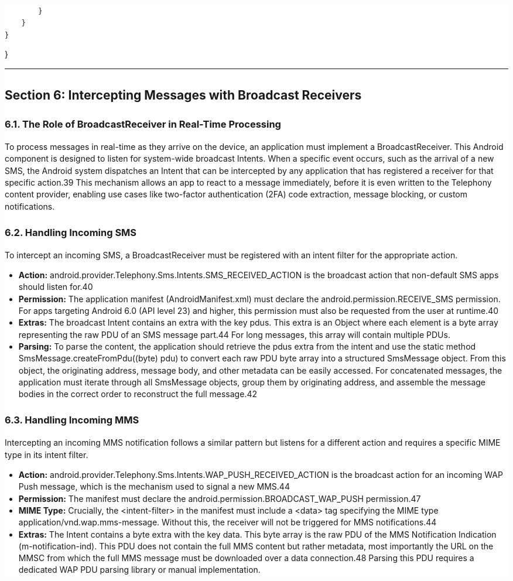             }  
        }  
    }  
}

---

## **Section 6: Intercepting Messages with Broadcast Receivers**

### **6.1. The Role of BroadcastReceiver in Real-Time Processing**

To process messages in real-time as they arrive on the device, an application must implement a BroadcastReceiver. This Android component is designed to listen for system-wide broadcast Intents. When a specific event occurs, such as the arrival of a new SMS, the Android system dispatches an Intent that can be intercepted by any application that has registered a receiver for that specific action.39 This mechanism allows an app to react to a message immediately, before it is even written to the Telephony content provider, enabling use cases like two-factor authentication (2FA) code extraction, message blocking, or custom notifications.

### **6.2. Handling Incoming SMS**

To intercept an incoming SMS, a BroadcastReceiver must be registered with an intent filter for the appropriate action.

* **Action:** android.provider.Telephony.Sms.Intents.SMS\_RECEIVED\_ACTION is the broadcast action that non-default SMS apps should listen for.40  
* **Permission:** The application manifest (AndroidManifest.xml) must declare the android.permission.RECEIVE\_SMS permission. For apps targeting Android 6.0 (API level 23\) and higher, this permission must also be requested from the user at runtime.40  
* **Extras:** The broadcast Intent contains an extra with the key pdus. This extra is an Object where each element is a byte array representing the raw PDU of an SMS message part.44 For long messages, this array will contain multiple PDUs.  
* **Parsing:** To parse the content, the application should retrieve the pdus extra from the intent and use the static method SmsMessage.createFromPdu((byte) pdu) to convert each raw PDU byte array into a structured SmsMessage object. From this object, the originating address, message body, and other metadata can be easily accessed. For concatenated messages, the application must iterate through all SmsMessage objects, group them by originating address, and assemble the message bodies in the correct order to reconstruct the full message.42

### **6.3. Handling Incoming MMS**

Intercepting an incoming MMS notification follows a similar pattern but listens for a different action and requires a specific MIME type in its intent filter.

* **Action:** android.provider.Telephony.Sms.Intents.WAP\_PUSH\_RECEIVED\_ACTION is the broadcast action for an incoming WAP Push message, which is the mechanism used to signal a new MMS.44  
* **Permission:** The manifest must declare the android.permission.BROADCAST\_WAP\_PUSH permission.47  
* **MIME Type:** Crucially, the \<intent-filter\> in the manifest must include a \<data\> tag specifying the MIME type application/vnd.wap.mms-message. Without this, the receiver will not be triggered for MMS notifications.44  
* **Extras:** The Intent contains a byte extra with the key data. This byte array is the raw PDU of the MMS Notification Indication (m-notification-ind). This PDU does not contain the full MMS content but rather metadata, most importantly the URL on the MMSC from which the full MMS message must be downloaded over a data connection.48 Parsing this PDU requires a dedicated WAP PDU parsing library or manual implementation.
